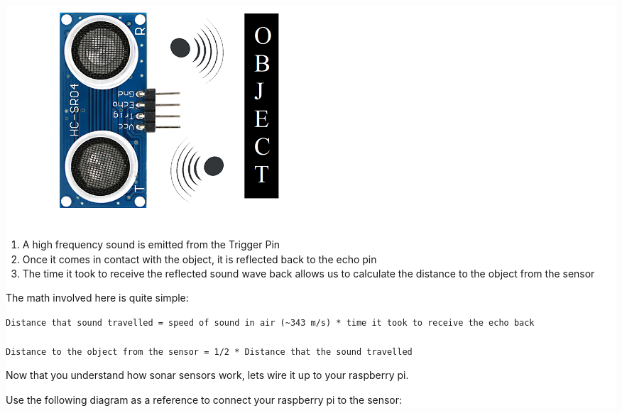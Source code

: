![HC-SR404: How it works?](img/hc-sr04-how-it-works.png)

1. A high frequency sound is emitted from the Trigger Pin
2. Once it comes in contact with the object, it is reflected back to the echo pin
3. The time it took to receive the reflected sound wave back allows us to calculate the distance to the object from the sensor

The math involved here is quite simple:

```
Distance that sound travelled = speed of sound in air (~343 m/s) * time it took to receive the echo back

Distance to the object from the sensor = 1/2 * Distance that the sound travelled
```

Now that you understand how sonar sensors work, lets wire it up to your raspberry pi.

Use the following diagram as a reference to connect your raspberry pi to the sensor:
